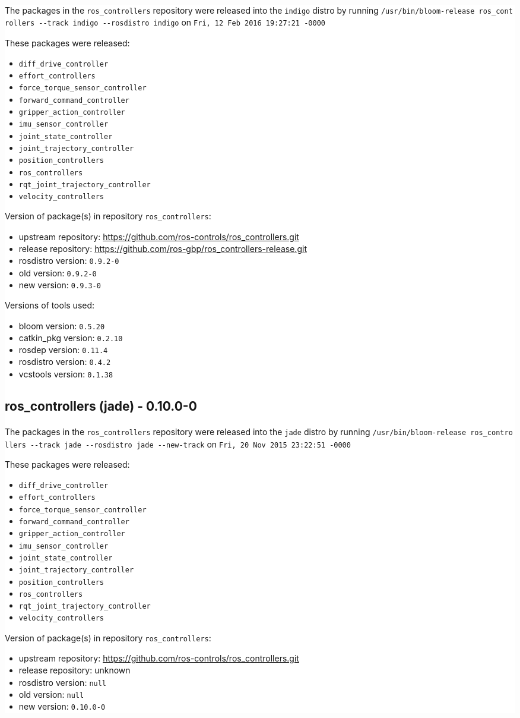 The packages in the `ros_controllers` repository were released into the `indigo` distro by running `/usr/bin/bloom-release ros_controllers --track indigo --rosdistro indigo` on `Fri, 12 Feb 2016 19:27:21 -0000`

These packages were released:
- `diff_drive_controller`
- `effort_controllers`
- `force_torque_sensor_controller`
- `forward_command_controller`
- `gripper_action_controller`
- `imu_sensor_controller`
- `joint_state_controller`
- `joint_trajectory_controller`
- `position_controllers`
- `ros_controllers`
- `rqt_joint_trajectory_controller`
- `velocity_controllers`

Version of package(s) in repository `ros_controllers`:
- upstream repository: https://github.com/ros-controls/ros_controllers.git
- release repository: https://github.com/ros-gbp/ros_controllers-release.git
- rosdistro version: `0.9.2-0`
- old version: `0.9.2-0`
- new version: `0.9.3-0`

Versions of tools used:
- bloom version: `0.5.20`
- catkin_pkg version: `0.2.10`
- rosdep version: `0.11.4`
- rosdistro version: `0.4.2`
- vcstools version: `0.1.38`


## ros_controllers (jade) - 0.10.0-0

The packages in the `ros_controllers` repository were released into the `jade` distro by running `/usr/bin/bloom-release ros_controllers --track jade --rosdistro jade --new-track` on `Fri, 20 Nov 2015 23:22:51 -0000`

These packages were released:
- `diff_drive_controller`
- `effort_controllers`
- `force_torque_sensor_controller`
- `forward_command_controller`
- `gripper_action_controller`
- `imu_sensor_controller`
- `joint_state_controller`
- `joint_trajectory_controller`
- `position_controllers`
- `ros_controllers`
- `rqt_joint_trajectory_controller`
- `velocity_controllers`

Version of package(s) in repository `ros_controllers`:
- upstream repository: https://github.com/ros-controls/ros_controllers.git
- release repository: unknown
- rosdistro version: `null`
- old version: `null`
- new version: `0.10.0-0`
